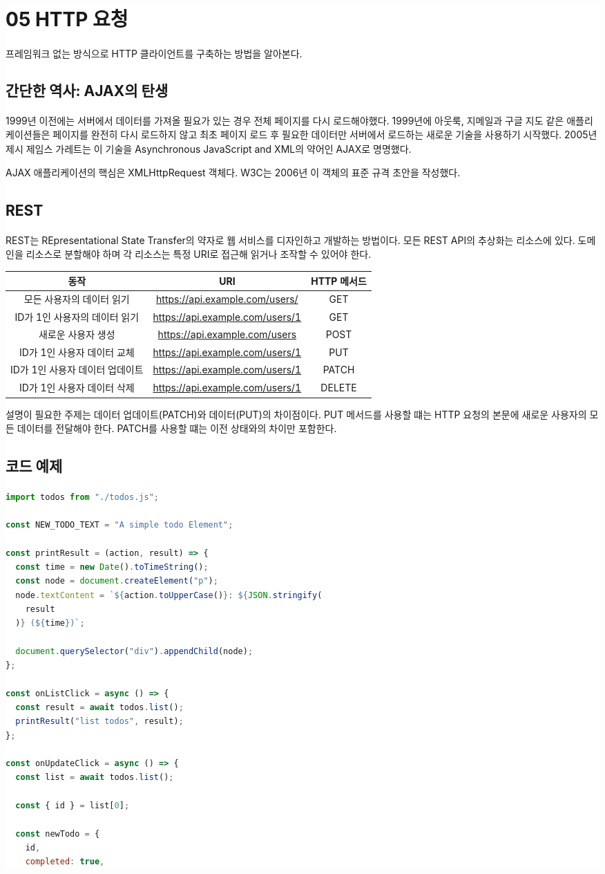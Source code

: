 # 05 HTTP 요청

프레임워크 없는 방식으로 HTTP 클라이언트를 구축하는 방법을 알아본다.

## 간단한 역사: AJAX의 탄생

1999년 이전에는 서버에서 데이터를 가져올 필요가 있는 경우 전체 페이지를 다시 로드해야했다. 1999년에 아웃룩, 지메일과 구글 지도 같은 애플리케이션들은 페이지를 완전히 다시 로드하지 않고 최초 페이지 로드 후 필요한 데이터만 서버에서 로드하는 새로운 기술을 사용하기 시작했다. 2005년 제시 제임스 가레트는 이 기술을 Asynchronous JavaScript and XML의 약어인 AJAX로 명명했다.

AJAX 애플리케이션의 핵심은 XMLHttpRequest 객체다. W3C는 2006년 이 객체의 표준 규격 초안을 작성했다.

## REST

REST는 REpresentational State Transfer의 약자로 웹 서비스를 디자인하고 개발하는 방법이다. 모든 REST API의 추상화는 리소스에 있다. 도메인을 리소스로 분할해야 하며 각 리소스는 특정 URI로 접근해 읽거나 조작할 수 있어야 한다.

|              동작               |               URI               | HTTP 메서드 |
| :-----------------------------: | :-----------------------------: | :---------: |
|    모든 사용자의 데이터 읽기    | https://api.example.com/users/  |     GET     |
|  ID가 1인 사용자의 데이터 읽기  | https://api.example.com/users/1 |     GET     |
|       새로운 사용자 생성        |  https://api.example.com/users  |    POST     |
|   ID가 1인 사용자 데이터 교체   | https://api.example.com/users/1 |     PUT     |
| ID가 1인 사용자 데이터 업데이트 | https://api.example.com/users/1 |    PATCH    |
|   ID가 1인 사용자 데이터 삭제   | https://api.example.com/users/1 |   DELETE    |

설명이 필요한 주제는 데이터 업데이트(PATCH)와 데이터(PUT)의 차이점이다. PUT 메서드를 사용할 떄는 HTTP 요청의 본문에 새로운 사용자의 모든 데이터를 전달해야 한다. PATCH를 사용할 떄는 이전 상태와의 차이만 포함한다.

## 코드 예제

```js title="HTTP 클라이언트 애플리케이션의 메인 컨트롤러"
import todos from "./todos.js";

const NEW_TODO_TEXT = "A simple todo Element";

const printResult = (action, result) => {
  const time = new Date().toTimeString();
  const node = document.createElement("p");
  node.textContent = `${action.toUpperCase()}: ${JSON.stringify(
    result
  )} (${time})`;

  document.querySelector("div").appendChild(node);
};

const onListClick = async () => {
  const result = await todos.list();
  printResult("list todos", result);
};

const onUpdateClick = async () => {
  const list = await todos.list();

  const { id } = list[0];

  const newTodo = {
    id,
    completed: true,
```